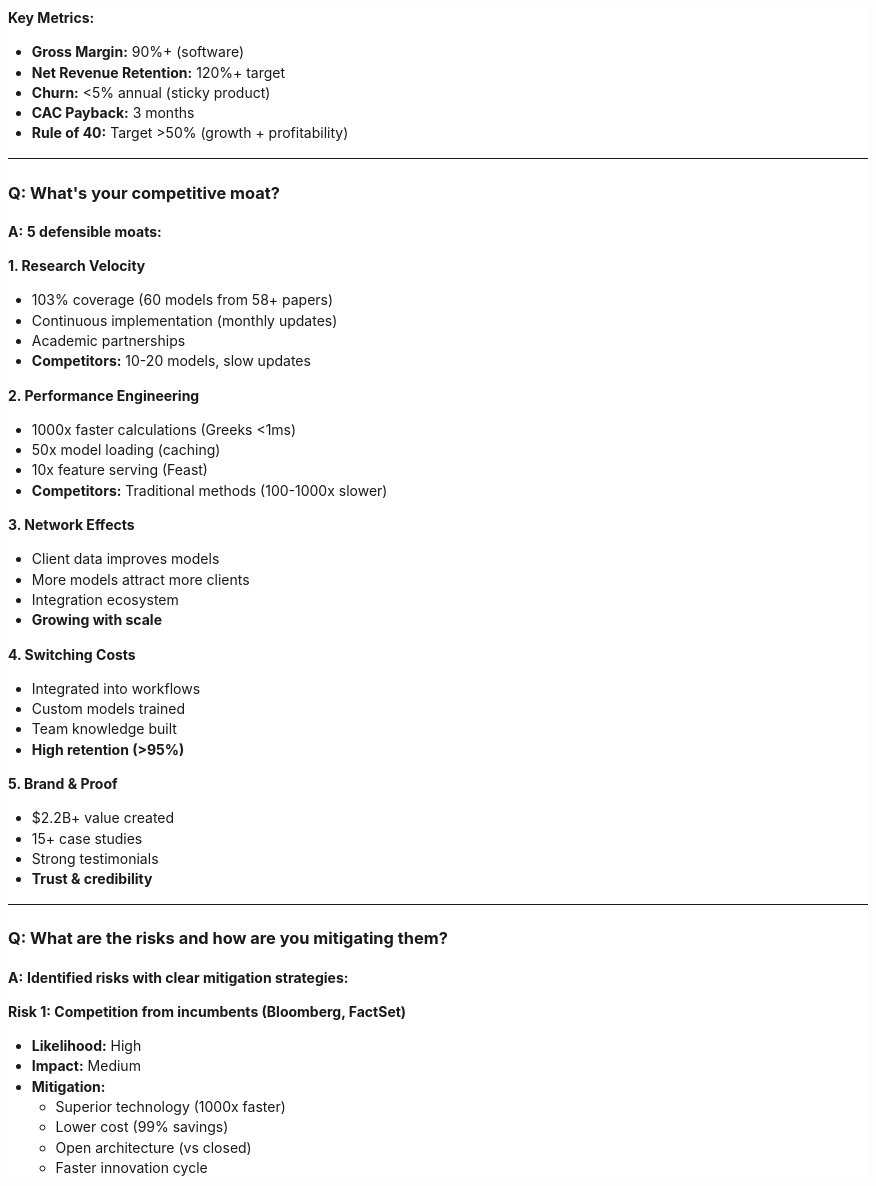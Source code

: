 **Key Metrics:**
- **Gross Margin:** 90%+ (software)
- **Net Revenue Retention:** 120%+ target
- **Churn:** <5% annual (sticky product)
- **CAC Payback:** 3 months
- **Rule of 40:** Target >50% (growth + profitability)

---

### Q: What's your competitive moat?

**A:** **5 defensible moats:**

**1. Research Velocity**
- 103% coverage (60 models from 58+ papers)
- Continuous implementation (monthly updates)
- Academic partnerships
- **Competitors:** 10-20 models, slow updates

**2. Performance Engineering**
- 1000x faster calculations (Greeks <1ms)
- 50x model loading (caching)
- 10x feature serving (Feast)
- **Competitors:** Traditional methods (100-1000x slower)

**3. Network Effects**
- Client data improves models
- More models attract more clients
- Integration ecosystem
- **Growing with scale**

**4. Switching Costs**
- Integrated into workflows
- Custom models trained
- Team knowledge built
- **High retention (>95%)**

**5. Brand & Proof**
- $2.2B+ value created
- 15+ case studies
- Strong testimonials
- **Trust & credibility**

---

### Q: What are the risks and how are you mitigating them?

**A:** **Identified risks with clear mitigation strategies:**

**Risk 1: Competition from incumbents (Bloomberg, FactSet)**
- **Likelihood:** High
- **Impact:** Medium
- **Mitigation:**
  - Superior technology (1000x faster)
  - Lower cost (99% savings)
  - Open architecture (vs closed)
  - Faster innovation cycle
